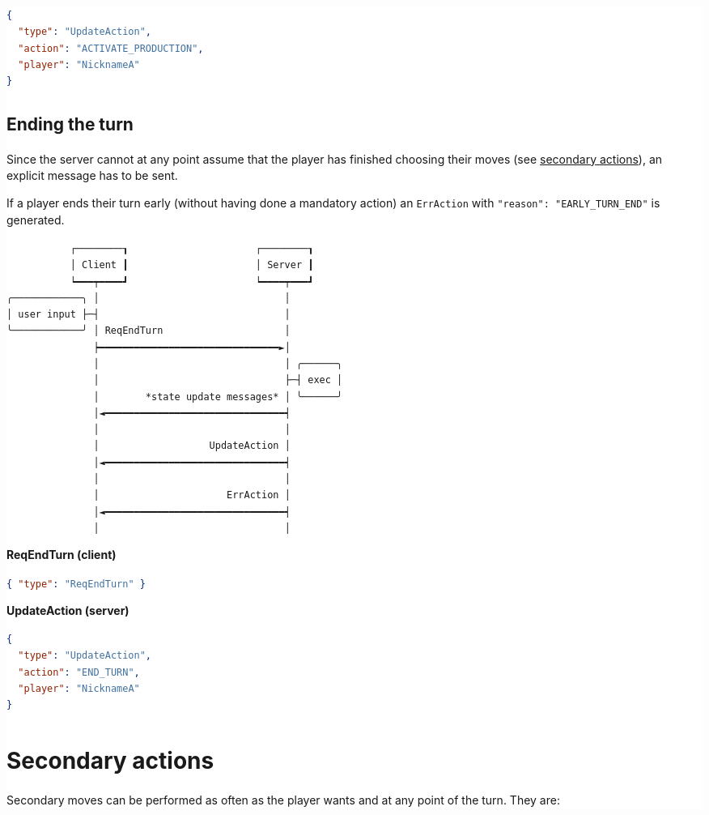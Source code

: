 ```json
{
  "type": "UpdateAction",
  "action": "ACTIVATE_PRODUCTION",
  "player": "NicknameA"
}
```

## Ending the turn
Since the server cannot at any point assume that the player has finished choosing their moves (see [secondary actions](#secondary-actions)), an explicit message has to be sent.

If a player ends their turn early (without having done a mandatory action) an `ErrAction` with `"reason": "EARLY_TURN_END"` is generated.

```
           ┌────────┒                      ┌────────┒ 
           │ Client ┃                      │ Server ┃
           ┕━━━┯━━━━┛                      ┕━━━━┯━━━┛
╭────────────╮ │                                │
│ user input ├─┤                                │ 
╰────────────╯ │ ReqEndTurn                     │
               ┝━━━━━━━━━━━━━━━━━━━━━━━━━━━━━━━►│
               │                                │ ╭──────╮
               │                                ├─┤ exec │
               │        *state update messages* │ ╰──────╯
               │◄━━━━━━━━━━━━━━━━━━━━━━━━━━━━━━━┥
               │                                │
               │                   UpdateAction │
               │◄━━━━━━━━━━━━━━━━━━━━━━━━━━━━━━━┥
               │                                │
               │                      ErrAction │
               │◄━━━━━━━━━━━━━━━━━━━━━━━━━━━━━━━┥
               │                                │
```
**ReqEndTurn (client)**
```json
{ "type": "ReqEndTurn" }
```
**UpdateAction (server)**
```json
{
  "type": "UpdateAction",
  "action": "END_TURN",
  "player": "NicknameA"
}
```



# Secondary actions
Secondary moves can be performed as often as the player wants and at any point of the turn. They are:
